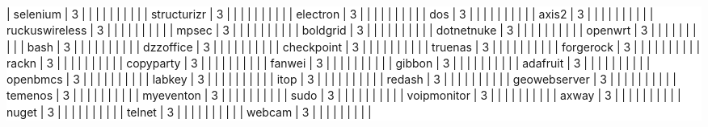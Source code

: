 | selenium                                              |     3 |                                       |       |                      |       |          |       |      |       |
| structurizr                                           |     3 |                                       |       |                      |       |          |       |      |       |
| electron                                              |     3 |                                       |       |                      |       |          |       |      |       |
| dos                                                   |     3 |                                       |       |                      |       |          |       |      |       |
| axis2                                                 |     3 |                                       |       |                      |       |          |       |      |       |
| ruckuswireless                                        |     3 |                                       |       |                      |       |          |       |      |       |
| mpsec                                                 |     3 |                                       |       |                      |       |          |       |      |       |
| boldgrid                                              |     3 |                                       |       |                      |       |          |       |      |       |
| dotnetnuke                                            |     3 |                                       |       |                      |       |          |       |      |       |
| openwrt                                               |     3 |                                       |       |                      |       |          |       |      |       |
| bash                                                  |     3 |                                       |       |                      |       |          |       |      |       |
| dzzoffice                                             |     3 |                                       |       |                      |       |          |       |      |       |
| checkpoint                                            |     3 |                                       |       |                      |       |          |       |      |       |
| truenas                                               |     3 |                                       |       |                      |       |          |       |      |       |
| forgerock                                             |     3 |                                       |       |                      |       |          |       |      |       |
| rackn                                                 |     3 |                                       |       |                      |       |          |       |      |       |
| copyparty                                             |     3 |                                       |       |                      |       |          |       |      |       |
| fanwei                                                |     3 |                                       |       |                      |       |          |       |      |       |
| gibbon                                                |     3 |                                       |       |                      |       |          |       |      |       |
| adafruit                                              |     3 |                                       |       |                      |       |          |       |      |       |
| openbmcs                                              |     3 |                                       |       |                      |       |          |       |      |       |
| labkey                                                |     3 |                                       |       |                      |       |          |       |      |       |
| itop                                                  |     3 |                                       |       |                      |       |          |       |      |       |
| redash                                                |     3 |                                       |       |                      |       |          |       |      |       |
| geowebserver                                          |     3 |                                       |       |                      |       |          |       |      |       |
| temenos                                               |     3 |                                       |       |                      |       |          |       |      |       |
| myeventon                                             |     3 |                                       |       |                      |       |          |       |      |       |
| sudo                                                  |     3 |                                       |       |                      |       |          |       |      |       |
| voipmonitor                                           |     3 |                                       |       |                      |       |          |       |      |       |
| axway                                                 |     3 |                                       |       |                      |       |          |       |      |       |
| nuget                                                 |     3 |                                       |       |                      |       |          |       |      |       |
| telnet                                                |     3 |                                       |       |                      |       |          |       |      |       |
| webcam                                                |     3 |                                       |       |                      |       |          |       |      |       |